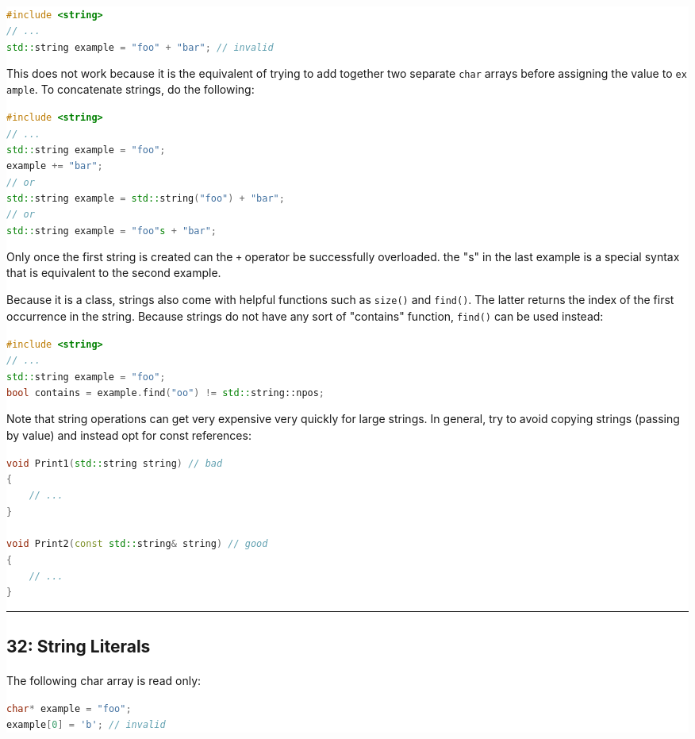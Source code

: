 ```C++
#include <string>
// ...
std::string example = "foo" + "bar"; // invalid
```

This does not work because it is the equivalent of trying to add together two separate ```char``` arrays before assigning the value to ```example```. To concatenate strings, do the following:

```C++
#include <string>
// ...
std::string example = "foo";
example += "bar";
// or
std::string example = std::string("foo") + "bar";
// or
std::string example = "foo"s + "bar";
```

Only once the first string is created can the ```+``` operator be successfully overloaded. the "s" in the last example is a special syntax that is equivalent to the second example.

Because it is a class, strings also come with helpful functions such as ```size()``` and ```find()```. The latter returns the index of the first occurrence in the string. Because strings do not have any sort of "contains" function, ```find()``` can be used instead:

```C++
#include <string>
// ...
std::string example = "foo";
bool contains = example.find("oo") != std::string::npos;
```

Note that string operations can get very expensive very quickly for large strings. In general, try to avoid copying strings (passing by value) and instead opt for const references:

```C++
void Print1(std::string string) // bad
{
    // ...
}

void Print2(const std::string& string) // good
{
    // ...
}
```

---

## 32: String Literals

The following char array is read only:

```C++
char* example = "foo";
example[0] = 'b'; // invalid
```
